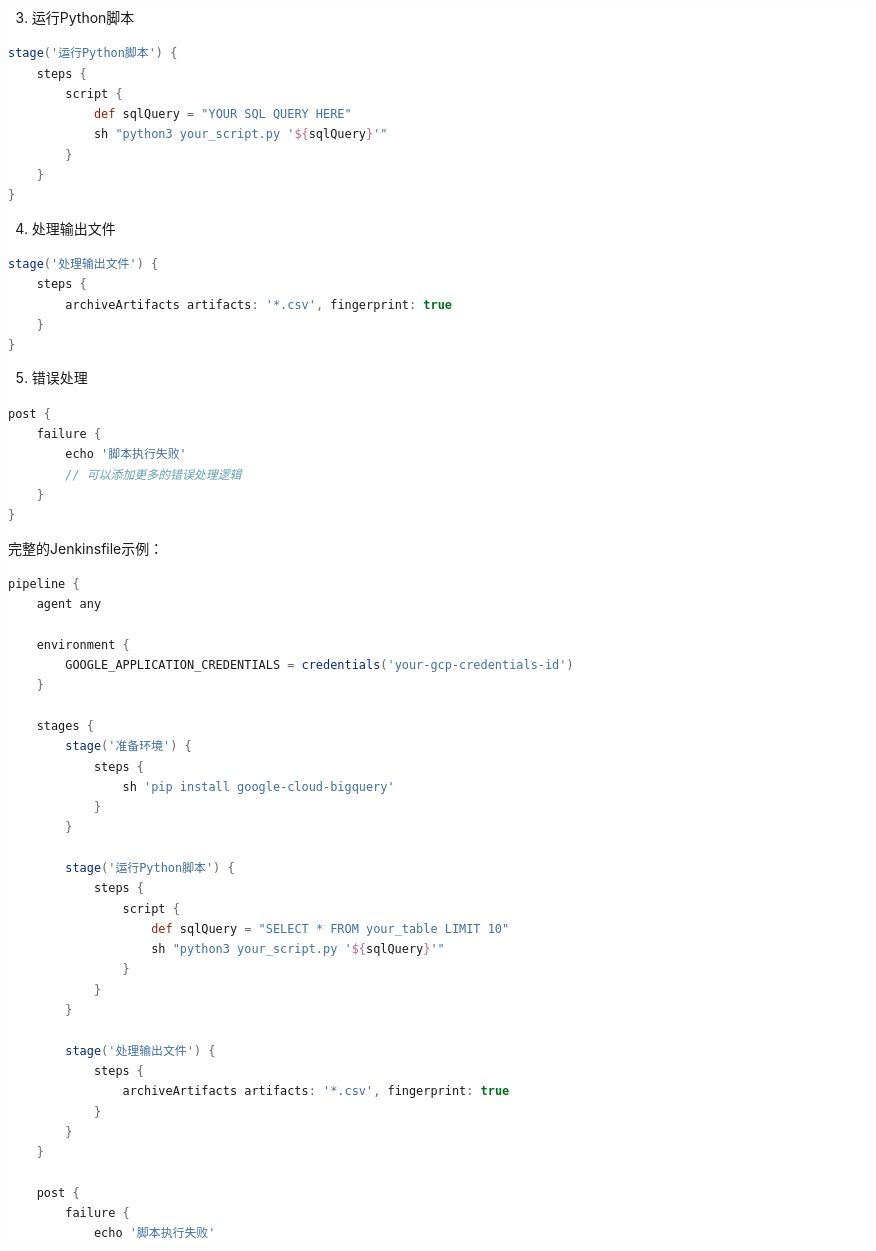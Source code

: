 3. 运行Python脚本
```groovy
stage('运行Python脚本') {
    steps {
        script {
            def sqlQuery = "YOUR SQL QUERY HERE"
            sh "python3 your_script.py '${sqlQuery}'"
        }
    }
}
```

4. 处理输出文件
```groovy
stage('处理输出文件') {
    steps {
        archiveArtifacts artifacts: '*.csv', fingerprint: true
    }
}
```

5. 错误处理
```groovy
post {
    failure {
        echo '脚本执行失败'
        // 可以添加更多的错误处理逻辑
    }
}
```

完整的Jenkinsfile示例：

```groovy
pipeline {
    agent any
    
    environment {
        GOOGLE_APPLICATION_CREDENTIALS = credentials('your-gcp-credentials-id')
    }
    
    stages {
        stage('准备环境') {
            steps {
                sh 'pip install google-cloud-bigquery'
            }
        }
        
        stage('运行Python脚本') {
            steps {
                script {
                    def sqlQuery = "SELECT * FROM your_table LIMIT 10"
                    sh "python3 your_script.py '${sqlQuery}'"
                }
            }
        }
        
        stage('处理输出文件') {
            steps {
                archiveArtifacts artifacts: '*.csv', fingerprint: true
            }
        }
    }
    
    post {
        failure {
            echo '脚本执行失败'
```
